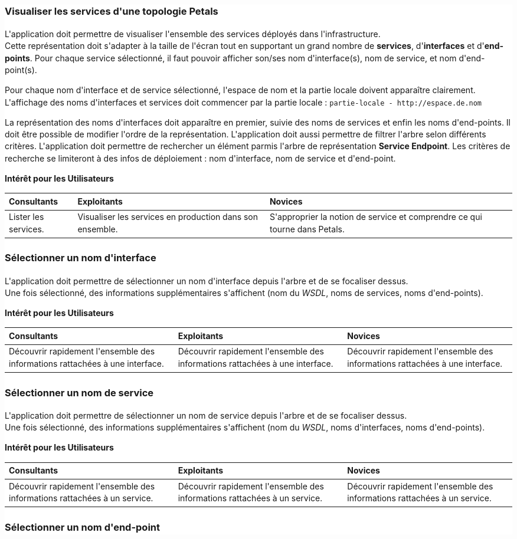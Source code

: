 
### Visualiser les services d'une topologie Petals

L'application doit permettre de visualiser l'ensemble des services déployés dans l'infrastructure.  
Cette représentation doit s'adapter à la taille de l'écran tout en supportant un grand nombre de **services**, d'**interfaces** et d'**end-points**.
Pour chaque service sélectionné, il faut pouvoir afficher son/ses nom d'interface\(s\), nom de service, et nom d'end-point\(s\).

Pour chaque nom d'interface et de service sélectionné, l'espace de nom et la partie locale doivent apparaître clairement. L'affichage des noms d'interfaces et services doit commencer par la partie locale : `partie-locale - http://espace.de.nom`

La représentation des noms d'interfaces doit apparaître en premier, suivie des noms de services et enfin les noms d'end-points. Il doit être possible de modifier l'ordre de la représentation. L'application doit aussi permettre de filtrer l'arbre selon différents critères. L'application doit permettre de rechercher un élément parmis l'arbre de représentation **Service Endpoint**. Les critères de recherche se limiteront à des infos de déploiement : nom d'interface, nom de service et d'end-point.

**Intérêt pour les Utilisateurs**

| Consultants | Exploitants | Novices |
| :--- | :--- | :--- |
| Lister les services. | Visualiser les services en production dans son ensemble. | S'approprier la notion de service et comprendre ce qui tourne dans Petals. |


### Sélectionner un nom d'interface

L'application doit permettre de sélectionner un nom d'interface depuis l'arbre et de se focaliser dessus.  
Une fois sélectionné, des informations supplémentaires s'affichent (nom du _WSDL_, noms de services, noms d'end-points).

**Intérêt pour les Utilisateurs**

| Consultants | Exploitants | Novices |
| :--- | :--- | :--- |
| Découvrir rapidement l'ensemble des informations rattachées à une interface. | Découvrir rapidement l'ensemble des informations rattachées à une interface. | Découvrir rapidement l'ensemble des informations rattachées à une interface. |


### Sélectionner un nom de service

L'application doit permettre de sélectionner un nom de service depuis l'arbre et de se focaliser dessus.  
Une fois sélectionné, des informations supplémentaires s'affichent (nom du _WSDL_, noms d'interfaces, noms d'end-points).

**Intérêt pour les Utilisateurs**

| Consultants | Exploitants | Novices |
| :--- | :--- | :--- |
| Découvrir rapidement l'ensemble des informations rattachées à un service. | Découvrir rapidement l'ensemble des informations rattachées à un service. | Découvrir rapidement l'ensemble des informations rattachées à un service. |


### Sélectionner un nom d'end-point
